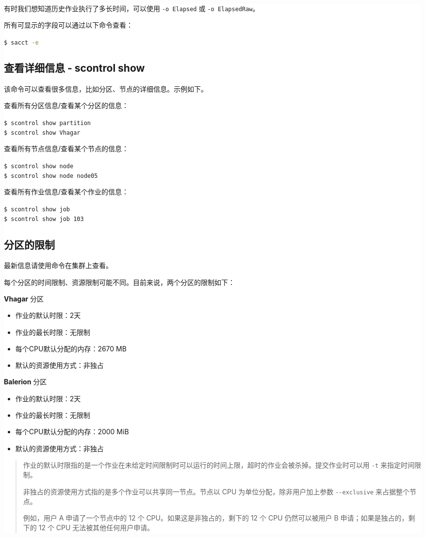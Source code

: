 有时我们想知道历史作业执行了多长时间，可以使用 `-o Elapsed` 或 `-o ElapsedRaw`。

所有可显示的字段可以通过以下命令查看：

```bash
$ sacct -e
```

## 查看详细信息 - scontrol show

该命令可以查看很多信息，比如分区、节点的详细信息。示例如下。

查看所有分区信息/查看某个分区的信息：

```bash
$ scontrol show partition
$ scontrol show Vhagar
```

查看所有节点信息/查看某个节点的信息：

```bash
$ scontrol show node
$ scontrol show node node05
```

查看所有作业信息/查看某个作业的信息：

```bash
$ scontrol show job
$ scontrol show job 103
```

## 分区的限制

最新信息请使用命令在集群上查看。

每个分区的时间限制、资源限制可能不同。目前来说，两个分区的限制如下：

**Vhagar** 分区

- 作业的默认时限：2天

- 作业的最长时限：无限制

- 每个CPU默认分配的内存：2670 MB

- 默认的资源使用方式：非独占

**Balerion** 分区

- 作业的默认时限：2天

- 作业的最长时限：无限制

- 每个CPU默认分配的内存：2000 MiB

- 默认的资源使用方式：非独占

> 作业的默认时限指的是一个作业在未给定时间限制时可以运行的时间上限，超时的作业会被杀掉。提交作业时可以用 `-t` 来指定时间限制。
>
> 非独占的资源使用方式指的是多个作业可以共享同一节点。节点以 CPU 为单位分配，除非用户加上参数 `--exclusive` 来占据整个节点。
>
> 例如，用户 A 申请了一个节点中的 12 个 CPU。如果这是非独占的，剩下的 12 个 CPU 仍然可以被用户 B 申请；如果是独占的，剩下的 12 个 CPU 无法被其他任何用户申请。
